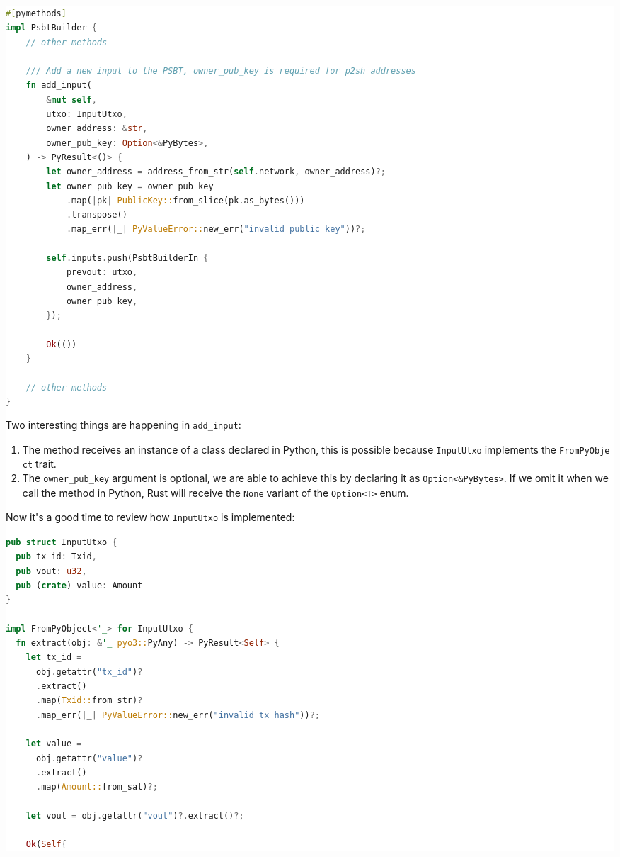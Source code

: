 ```rust
#[pymethods]
impl PsbtBuilder {
    // other methods

    /// Add a new input to the PSBT, owner_pub_key is required for p2sh addresses
    fn add_input(
        &mut self,
        utxo: InputUtxo,
        owner_address: &str,
        owner_pub_key: Option<&PyBytes>,
    ) -> PyResult<()> {
        let owner_address = address_from_str(self.network, owner_address)?;
        let owner_pub_key = owner_pub_key
            .map(|pk| PublicKey::from_slice(pk.as_bytes()))
            .transpose()
            .map_err(|_| PyValueError::new_err("invalid public key"))?;

        self.inputs.push(PsbtBuilderIn {
            prevout: utxo,
            owner_address,
            owner_pub_key,
        });

        Ok(())
    }

    // other methods
}
```

Two interesting things are happening in `add_input`:

1. The method receives an instance of a class declared in Python, this is possible because `InputUtxo` implements the 
`FromPyObject` trait.
2. The `owner_pub_key` argument is optional, we are able to achieve this by declaring it as `Option<&PyBytes>`. If we 
omit it when we call the method in Python, Rust will receive the `None` variant of the `Option<T>` enum.

Now it's a good time to review how `InputUtxo` is implemented:

```rust
pub struct InputUtxo {
  pub tx_id: Txid,
  pub vout: u32, 
  pub (crate) value: Amount
}

impl FromPyObject<'_> for InputUtxo {
  fn extract(obj: &'_ pyo3::PyAny) -> PyResult<Self> {
    let tx_id =  
      obj.getattr("tx_id")?
      .extract()
      .map(Txid::from_str)?
      .map_err(|_| PyValueError::new_err("invalid tx hash"))?;
    
    let value = 
      obj.getattr("value")?
      .extract()
      .map(Amount::from_sat)?;
    
    let vout = obj.getattr("vout")?.extract()?;

    Ok(Self{
```

[^1]: Unspent Transaction Output